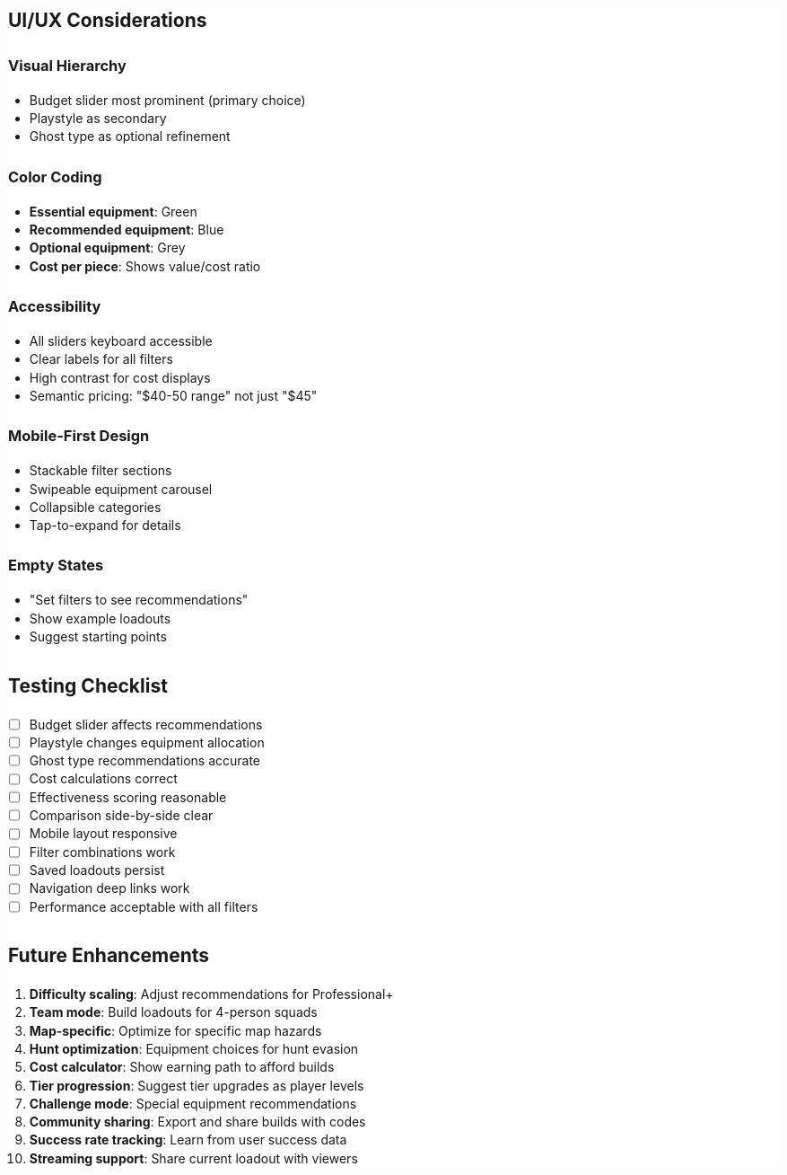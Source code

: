## UI/UX Considerations

### Visual Hierarchy
- Budget slider most prominent (primary choice)
- Playstyle as secondary
- Ghost type as optional refinement

### Color Coding
- **Essential equipment**: Green
- **Recommended equipment**: Blue
- **Optional equipment**: Grey
- **Cost per piece**: Shows value/cost ratio

### Accessibility
- All sliders keyboard accessible
- Clear labels for all filters
- High contrast for cost displays
- Semantic pricing: "$40-50 range" not just "$45"

### Mobile-First Design
- Stackable filter sections
- Swipeable equipment carousel
- Collapsible categories
- Tap-to-expand for details

### Empty States
- "Set filters to see recommendations"
- Show example loadouts
- Suggest starting points

## Testing Checklist
- [ ] Budget slider affects recommendations
- [ ] Playstyle changes equipment allocation
- [ ] Ghost type recommendations accurate
- [ ] Cost calculations correct
- [ ] Effectiveness scoring reasonable
- [ ] Comparison side-by-side clear
- [ ] Mobile layout responsive
- [ ] Filter combinations work
- [ ] Saved loadouts persist
- [ ] Navigation deep links work
- [ ] Performance acceptable with all filters

## Future Enhancements
1. **Difficulty scaling**: Adjust recommendations for Professional+
2. **Team mode**: Build loadouts for 4-person squads
3. **Map-specific**: Optimize for specific map hazards
4. **Hunt optimization**: Equipment choices for hunt evasion
5. **Cost calculator**: Show earning path to afford builds
6. **Tier progression**: Suggest tier upgrades as player levels
7. **Challenge mode**: Special equipment recommendations
8. **Community sharing**: Export and share builds with codes
9. **Success rate tracking**: Learn from user success data
10. **Streaming support**: Share current loadout with viewers
